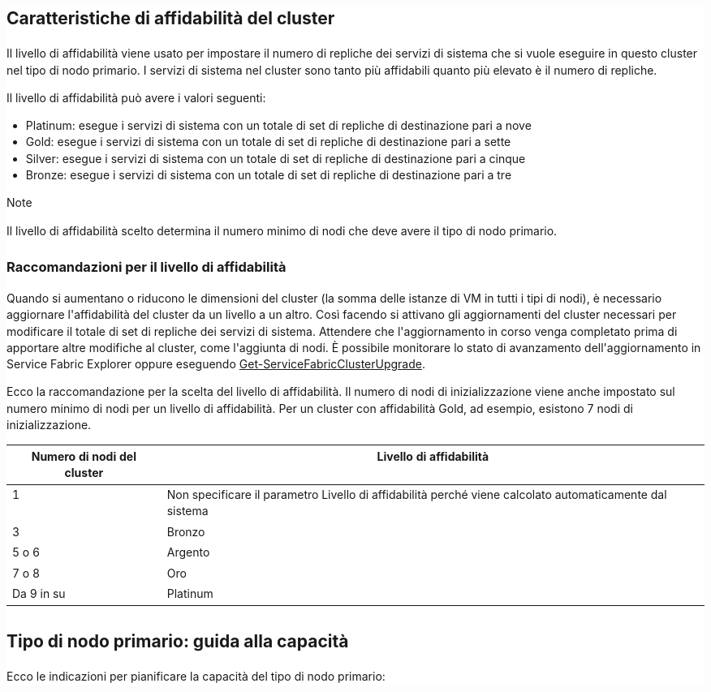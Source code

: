 ## <a name="the-reliability-characteristics-of-the-cluster"></a>Caratteristiche di affidabilità del cluster
Il livello di affidabilità viene usato per impostare il numero di repliche dei servizi di sistema che si vuole eseguire in questo cluster nel tipo di nodo primario. I servizi di sistema nel cluster sono tanto più affidabili quanto più elevato è il numero di repliche.  

Il livello di affidabilità può avere i valori seguenti:

* Platinum: esegue i servizi di sistema con un totale di set di repliche di destinazione pari a nove
* Gold: esegue i servizi di sistema con un totale di set di repliche di destinazione pari a sette
* Silver: esegue i servizi di sistema con un totale di set di repliche di destinazione pari a cinque 
* Bronze: esegue i servizi di sistema con un totale di set di repliche di destinazione pari a tre

> [!NOTE]
> Il livello di affidabilità scelto determina il numero minimo di nodi che deve avere il tipo di nodo primario. 
> 
> 

### <a name="recommendations-for-the-reliability-tier"></a>Raccomandazioni per il livello di affidabilità

Quando si aumentano o riducono le dimensioni del cluster (la somma delle istanze di VM in tutti i tipi di nodi), è necessario aggiornare l'affidabilità del cluster da un livello a un altro. Così facendo si attivano gli aggiornamenti del cluster necessari per modificare il totale di set di repliche dei servizi di sistema. Attendere che l'aggiornamento in corso venga completato prima di apportare altre modifiche al cluster, come l'aggiunta di nodi.  È possibile monitorare lo stato di avanzamento dell'aggiornamento in Service Fabric Explorer oppure eseguendo [Get-ServiceFabricClusterUpgrade](/powershell/module/servicefabric/get-servicefabricclusterupgrade?view=azureservicefabricps).

Ecco la raccomandazione per la scelta del livello di affidabilità.  Il numero di nodi di inizializzazione viene anche impostato sul numero minimo di nodi per un livello di affidabilità.  Per un cluster con affidabilità Gold, ad esempio, esistono 7 nodi di inizializzazione.

| **Numero di nodi del cluster** | **Livello di affidabilità** |
| --- | --- |
| 1 |Non specificare il parametro Livello di affidabilità perché viene calcolato automaticamente dal sistema |
| 3 |Bronzo |
| 5 o 6|Argento |
| 7 o 8 |Oro |
| Da 9 in su |Platinum |

## <a name="primary-node-type---capacity-guidance"></a>Tipo di nodo primario: guida alla capacità

Ecco le indicazioni per pianificare la capacità del tipo di nodo primario:


[SystemServices]: ./media/service-fabric-cluster-capacity/SystemServices.png